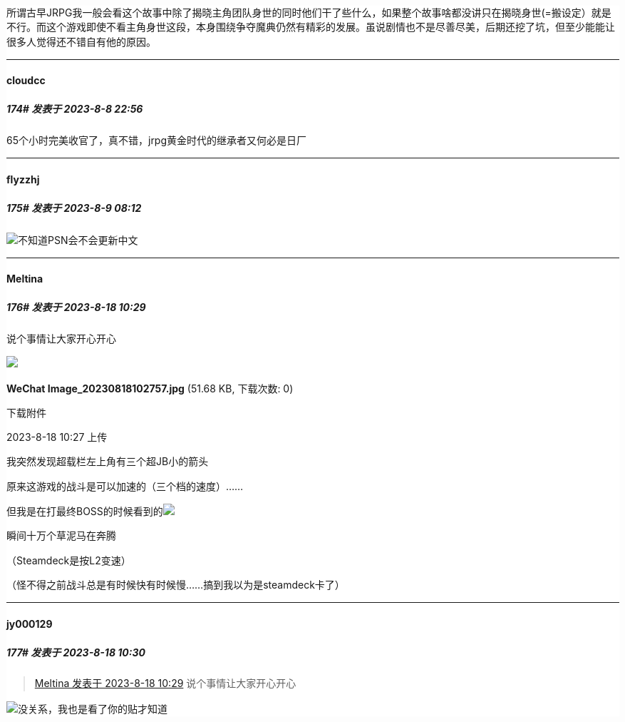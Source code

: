 所谓古早JRPG我一般会看这个故事中除了揭晓主角团队身世的同时他们干了些什么，如果整个故事啥都没讲只在揭晓身世(=搬设定）就是不行。而这个游戏即使不看主角身世这段，本身围绕争夺魔典仍然有精彩的发展。虽说剧情也不是尽善尽美，后期还挖了坑，但至少能能让很多人觉得还不错自有他的原因。


*****

####  cloudcc  
##### 174#       发表于 2023-8-8 22:56

65个小时完美收官了，真不错，jrpg黄金时代的继承者又何必是日厂


*****

####  flyzzhj  
##### 175#       发表于 2023-8-9 08:12

<img src="https://static.saraba1st.com/image/smiley/face2017/001.png" referrerpolicy="no-referrer">不知道PSN会不会更新中文

*****

####  Meltina  
##### 176#       发表于 2023-8-18 10:29

说个事情让大家开心开心

<img src="https://img.saraba1st.com/forum/202308/18/102727p3t6ubbjwjmbpjmm.jpg" referrerpolicy="no-referrer">

<strong>WeChat Image_20230818102757.jpg</strong> (51.68 KB, 下载次数: 0)

下载附件

2023-8-18 10:27 上传

我突然发现超载栏左上角有三个超JB小的箭头

原来这游戏的战斗是可以加速的（三个档的速度）……

但我是在打最终BOSS的时候看到的<img src="https://static.saraba1st.com/image/smiley/face2017/067.png" referrerpolicy="no-referrer">

瞬间十万个草泥马在奔腾

（Steamdeck是按L2变速）

（怪不得之前战斗总是有时候快有时候慢……搞到我以为是steamdeck卡了）

*****

####  jy000129  
##### 177#       发表于 2023-8-18 10:30

<blockquote><a href="httphttps://bbs.saraba1st.com/2b/forum.php?mod=redirect&amp;goto=findpost&amp;pid=62071128&amp;ptid=2139422" target="_blank">Meltina 发表于 2023-8-18 10:29</a>
说个事情让大家开心开心</blockquote>
<img src="https://static.saraba1st.com/image/smiley/face2017/067.png" referrerpolicy="no-referrer">没关系，我也是看了你的贴才知道
